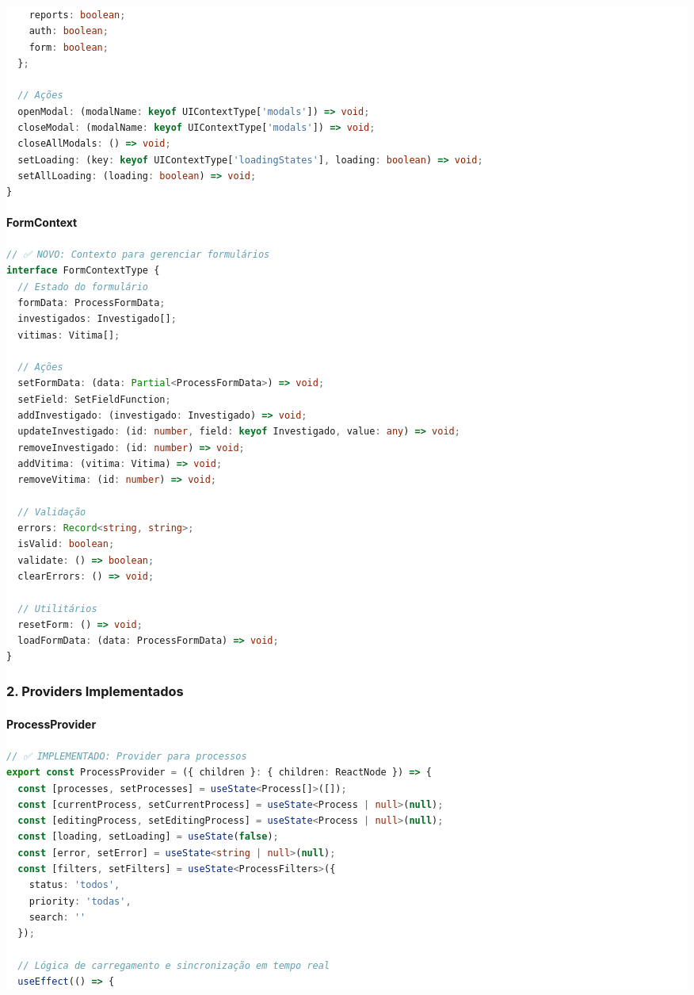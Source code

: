 ```typescript
    reports: boolean;
    auth: boolean;
    form: boolean;
  };
  
  // Ações
  openModal: (modalName: keyof UIContextType['modals']) => void;
  closeModal: (modalName: keyof UIContextType['modals']) => void;
  closeAllModals: () => void;
  setLoading: (key: keyof UIContextType['loadingStates'], loading: boolean) => void;
  setAllLoading: (loading: boolean) => void;
}
```

#### **FormContext**
```typescript
// ✅ NOVO: Contexto para gerenciar formulários
interface FormContextType {
  // Estado do formulário
  formData: ProcessFormData;
  investigados: Investigado[];
  vitimas: Vitima[];
  
  // Ações
  setFormData: (data: Partial<ProcessFormData>) => void;
  setField: SetFieldFunction;
  addInvestigado: (investigado: Investigado) => void;
  updateInvestigado: (id: number, field: keyof Investigado, value: any) => void;
  removeInvestigado: (id: number) => void;
  addVitima: (vitima: Vitima) => void;
  removeVitima: (id: number) => void;
  
  // Validação
  errors: Record<string, string>;
  isValid: boolean;
  validate: () => boolean;
  clearErrors: () => void;
  
  // Utilitários
  resetForm: () => void;
  loadFormData: (data: ProcessFormData) => void;
}
```

### 2. **Providers Implementados**

#### **ProcessProvider**
```typescript
// ✅ IMPLEMENTADO: Provider para processos
export const ProcessProvider = ({ children }: { children: ReactNode }) => {
  const [processes, setProcesses] = useState<Process[]>([]);
  const [currentProcess, setCurrentProcess] = useState<Process | null>(null);
  const [editingProcess, setEditingProcess] = useState<Process | null>(null);
  const [loading, setLoading] = useState(false);
  const [error, setError] = useState<string | null>(null);
  const [filters, setFilters] = useState<ProcessFilters>({
    status: 'todos',
    priority: 'todas',
    search: ''
  });

  // Lógica de carregamento e sincronização em tempo real
  useEffect(() => {
```
